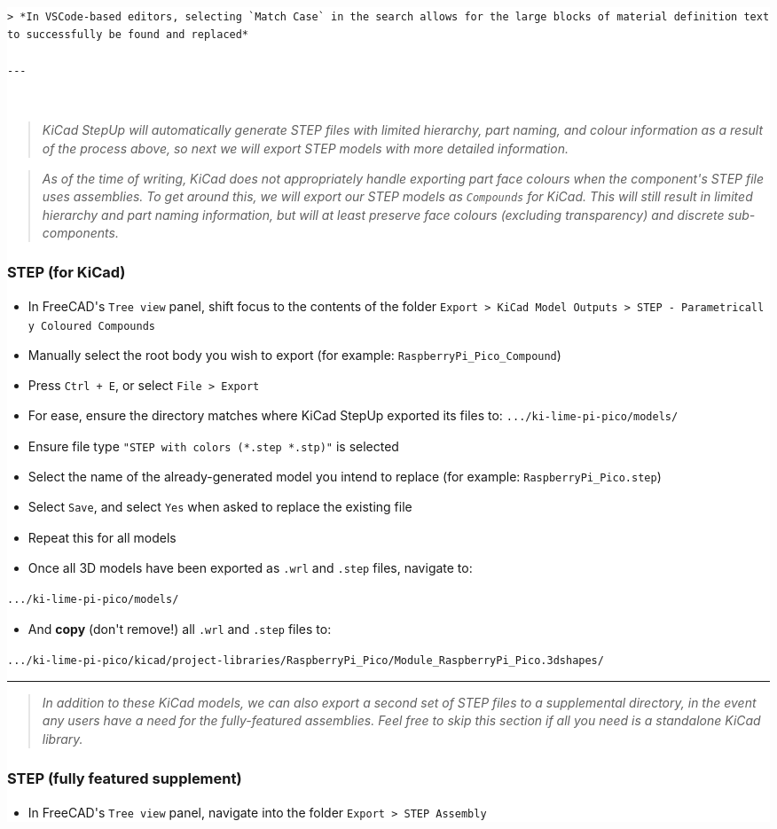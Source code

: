     > *In VSCode-based editors, selecting `Match Case` in the search allows for the large blocks of material definition text to successfully be found and replaced*

    ---

  &nbsp;

  > *KiCad StepUp will automatically generate STEP files with limited hierarchy, part naming, and colour information as a result of the process above, so next we will export STEP models with more detailed information.*

  > *As of the time of writing, KiCad does not appropriately handle exporting part face colours when the component's STEP file uses assemblies.  To get around this, we will export our STEP models as `Compounds` for KiCad.  This will still result in limited hierarchy and part naming information, but will at least preserve face colours (excluding transparency) and discrete sub-components.*



  ### STEP (for KiCad)

  - In FreeCAD's `Tree view` panel, shift focus to the contents of the folder `Export > KiCad Model Outputs > STEP - Parametrically Coloured Compounds`

  - Manually select the root body you wish to export (for example: `RaspberryPi_Pico_Compound`)

  - Press `Ctrl + E`, or select `File > Export`

  - For ease, ensure the directory matches where KiCad StepUp exported its files to:
    `.../ki-lime-pi-pico/models/`

  - Ensure file type `"STEP with colors (*.step *.stp)"` is selected

  - Select the name of the already-generated model you intend to replace (for example: `RaspberryPi_Pico.step`)

  - Select `Save`, and select `Yes` when asked to replace the existing file

  - Repeat this for all models

  - Once all 3D models have been exported as `.wrl` and `.step` files, navigate to:

  ```
  .../ki-lime-pi-pico/models/
  ```

  - And **copy** (don't remove!) all `.wrl` and `.step` files to:

  ```
  .../ki-lime-pi-pico/kicad/project-libraries/RaspberryPi_Pico/Module_RaspberryPi_Pico.3dshapes/
  ```

  ---
  > *In addition to these KiCad models, we can also export a second set of STEP files to a supplemental directory, in the event any users have a need for the fully-featured assemblies.  Feel free to skip this section if all you need is a standalone KiCad library.*

  ### STEP (fully featured supplement)

  - In FreeCAD's `Tree view` panel, navigate into the folder `Export > STEP Assembly`
